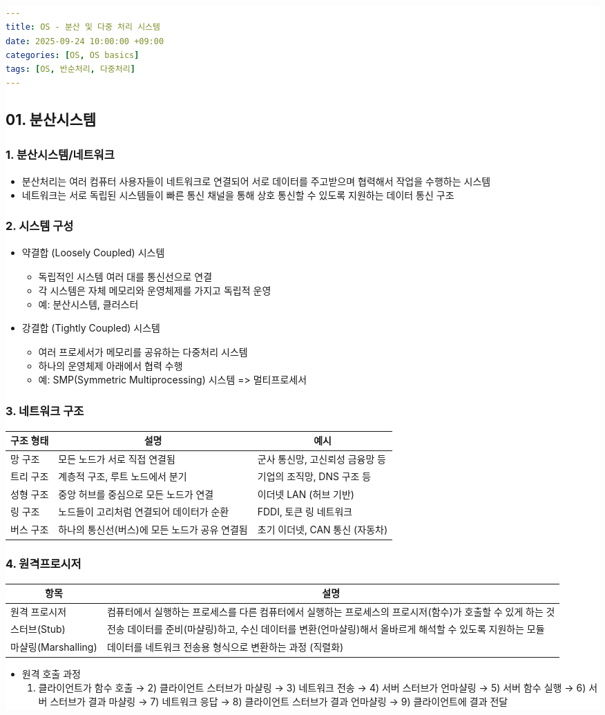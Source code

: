 ```yaml
---
title: OS - 분산 및 다중 처리 시스템
date: 2025-09-24 10:00:00 +09:00
categories: [OS, OS basics]
tags: [OS, 반순처리, 다중처리]
---
```


## 01. 분산시스템
### 1. 분산시스템/네트워크
- 분산처리는 여러 컴퓨터 사용자들이 네트워크로 연결되어 서로 데이터를 주고받으며 협력해서 작업을 수행하는 시스템
- 네트워크는 서로 독립된 시스템들이 빠른 통신 채널을 통해 상호 통신할 수 있도록 지원하는 데이터 통신 구조

### 2. 시스템 구성
- 약결합 (Loosely Coupled) 시스템
    - 독립적인 시스템 여러 대를 통신선으로 연결
    - 각 시스템은 자체 메모리와 운영체제를 가지고 독립적 운영
    - 예: 분산시스템, 클러스터

- 강결합 (Tightly Coupled) 시스템
    - 여러 프로세서가 메모리를 공유하는 다중처리 시스템
    - 하나의 운영체제 아래에서 협력 수행
    - 예: SMP(Symmetric Multiprocessing) 시스템 => 멀티프로세서

### 3. 네트워크 구조

| 구조 형태 | 설명                         | 예시                   |
| ----- | -------------------------- | -------------------- |
| 망 구조  | 모든 노드가 서로 직접 연결됨           | 군사 통신망, 고신뢰성 금융망 등   |
| 트리 구조 | 계층적 구조, 루트 노드에서 분기         | 기업의 조직망, DNS 구조 등    |
| 성형 구조 | 중앙 허브를 중심으로 모든 노드가 연결      | 이더넷 LAN (허브 기반)      |
| 링 구조  | 노드들이 고리처럼 연결되어 데이터가 순환     | FDDI, 토큰 링 네트워크      |
| 버스 구조 | 하나의 통신선(버스)에 모든 노드가 공유 연결됨 | 초기 이더넷, CAN 통신 (자동차) |

### 4. 원격프로시저

| 항목               | 설명|
| ---------------- | ----------------- |
| 원격 프로시저          | 컴퓨터에서 실행하는 프로세스를 다른 컴퓨터에서 실행하는 프로세스의 프로시저(함수)가 호출할 수 있게 하는 것|
| 스터브(Stub)| 전송 데이터를 준비(마샬링)하고, 수신 데이터를 변환(언마샬링)해서 올바르게 해석할 수 있도록 지원하는 모듈|
| 마샬링(Marshalling) | 데이터를 네트워크 전송용 형식으로 변환하는 과정 (직렬화)|
- 원격 호출 과정
    1) 클라이언트가 함수 호출 → 2) 클라이언트 스터브가 마샬링 → 3) 네트워크 전송
       → 4) 서버 스터브가 언마샬링 → 5) 서버 함수 실행 → 6) 서버 스터브가 결과 마샬링 → 7) 네트워크 응답
       → 8) 클라이언트 스터브가 결과 언마샬링 → 9) 클라이언트에 결과 전달
